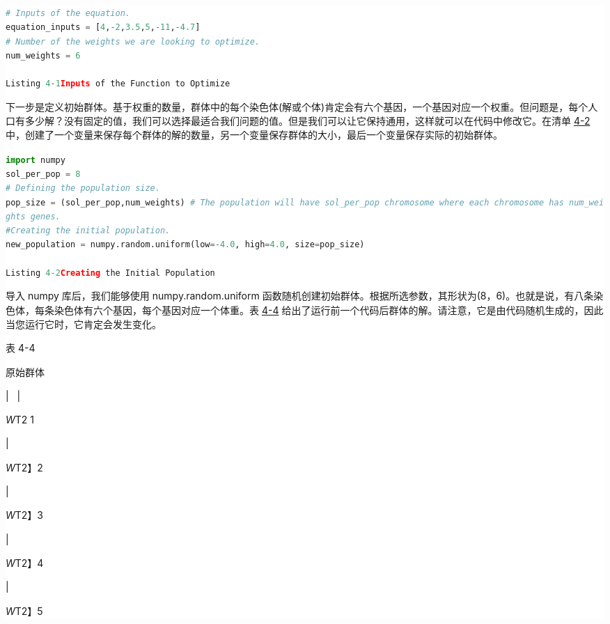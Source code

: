 ```py
# Inputs of the equation.
equation_inputs = [4,-2,3.5,5,-11,-4.7]
# Number of the weights we are looking to optimize.
num_weights = 6

Listing 4-1Inputs of the Function to Optimize

```

下一步是定义初始群体。基于权重的数量，群体中的每个染色体(解或个体)肯定会有六个基因，一个基因对应一个权重。但问题是，每个人口有多少解？没有固定的值，我们可以选择最适合我们问题的值。但是我们可以让它保持通用，这样就可以在代码中修改它。在清单 [4-2](#PC2) 中，创建了一个变量来保存每个群体的解的数量，另一个变量保存群体的大小，最后一个变量保存实际的初始群体。

```py
import numpy
sol_per_pop = 8
# Defining the population size.
pop_size = (sol_per_pop,num_weights) # The population will have sol_per_pop chromosome where each chromosome has num_weights genes.
#Creating the initial population.
new_population = numpy.random.uniform(low=-4.0, high=4.0, size=pop_size)

Listing 4-2Creating the Initial Population

```

导入 numpy 库后，我们能够使用 numpy.random.uniform 函数随机创建初始群体。根据所选参数，其形状为(8，6)。也就是说，有八条染色体，每条染色体有六个基因，每个基因对应一个体重。表 [4-4](#Tab4) 给出了运行前一个代码后群体的解。请注意，它是由代码随机生成的，因此当您运行它时，它肯定会发生变化。

表 4-4

原始群体

<colgroup><col class="tcol1 align-left"> <col class="tcol2 align-left"> <col class="tcol3 align-left"> <col class="tcol4 align-left"> <col class="tcol5 align-left"> <col class="tcol6 align-left"> <col class="tcol7 align-left"></colgroup> 
|   | 

*W*T2 1

 | 

*W*T2】2

 | 

*W*T2】3

 | 

*W*T2】4

 | 

*W*T2】5
